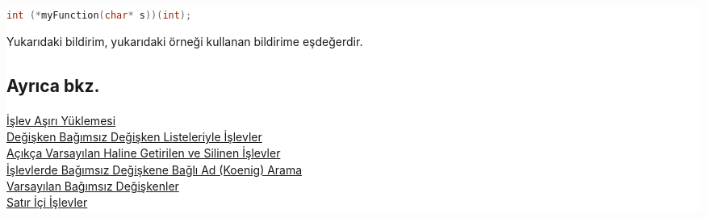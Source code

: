 ```cpp
int (*myFunction(char* s))(int);
```

Yukarıdaki bildirim, yukarıdaki örneği kullanan bildirime eşdeğerdir.

## <a name="see-also"></a>Ayrıca bkz.

[İşlev Aşırı Yüklemesi](../cpp/function-overloading.md)<br/>
[Değişken Bağımsız Değişken Listeleriyle İşlevler](../cpp/functions-with-variable-argument-lists-cpp.md)<br/>
[Açıkça Varsayılan Haline Getirilen ve Silinen İşlevler](../cpp/explicitly-defaulted-and-deleted-functions.md)<br/>
[İşlevlerde Bağımsız Değişkene Bağlı Ad (Koenig) Arama](../cpp/argument-dependent-name-koenig-lookup-on-functions.md)<br/>
[Varsayılan Bağımsız Değişkenler](../cpp/default-arguments.md)<br/>
[Satır İçi İşlevler](../cpp/inline-functions-cpp.md)
